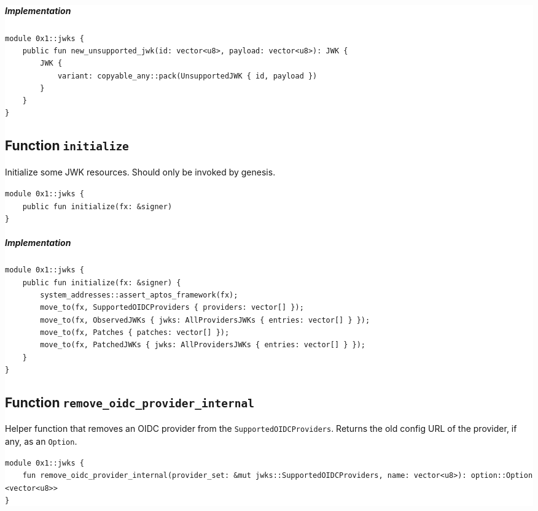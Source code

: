 
##### Implementation


```move
module 0x1::jwks {
    public fun new_unsupported_jwk(id: vector<u8>, payload: vector<u8>): JWK {
        JWK {
            variant: copyable_any::pack(UnsupportedJWK { id, payload })
        }
    }
}
```


<a id="0x1_jwks_initialize"></a>

## Function `initialize`

Initialize some JWK resources. Should only be invoked by genesis.


```move
module 0x1::jwks {
    public fun initialize(fx: &signer)
}
```


##### Implementation


```move
module 0x1::jwks {
    public fun initialize(fx: &signer) {
        system_addresses::assert_aptos_framework(fx);
        move_to(fx, SupportedOIDCProviders { providers: vector[] });
        move_to(fx, ObservedJWKs { jwks: AllProvidersJWKs { entries: vector[] } });
        move_to(fx, Patches { patches: vector[] });
        move_to(fx, PatchedJWKs { jwks: AllProvidersJWKs { entries: vector[] } });
    }
}
```


<a id="0x1_jwks_remove_oidc_provider_internal"></a>

## Function `remove_oidc_provider_internal`

Helper function that removes an OIDC provider from the `SupportedOIDCProviders`.
Returns the old config URL of the provider, if any, as an `Option`.


```move
module 0x1::jwks {
    fun remove_oidc_provider_internal(provider_set: &mut jwks::SupportedOIDCProviders, name: vector<u8>): option::Option<vector<u8>>
}
```

